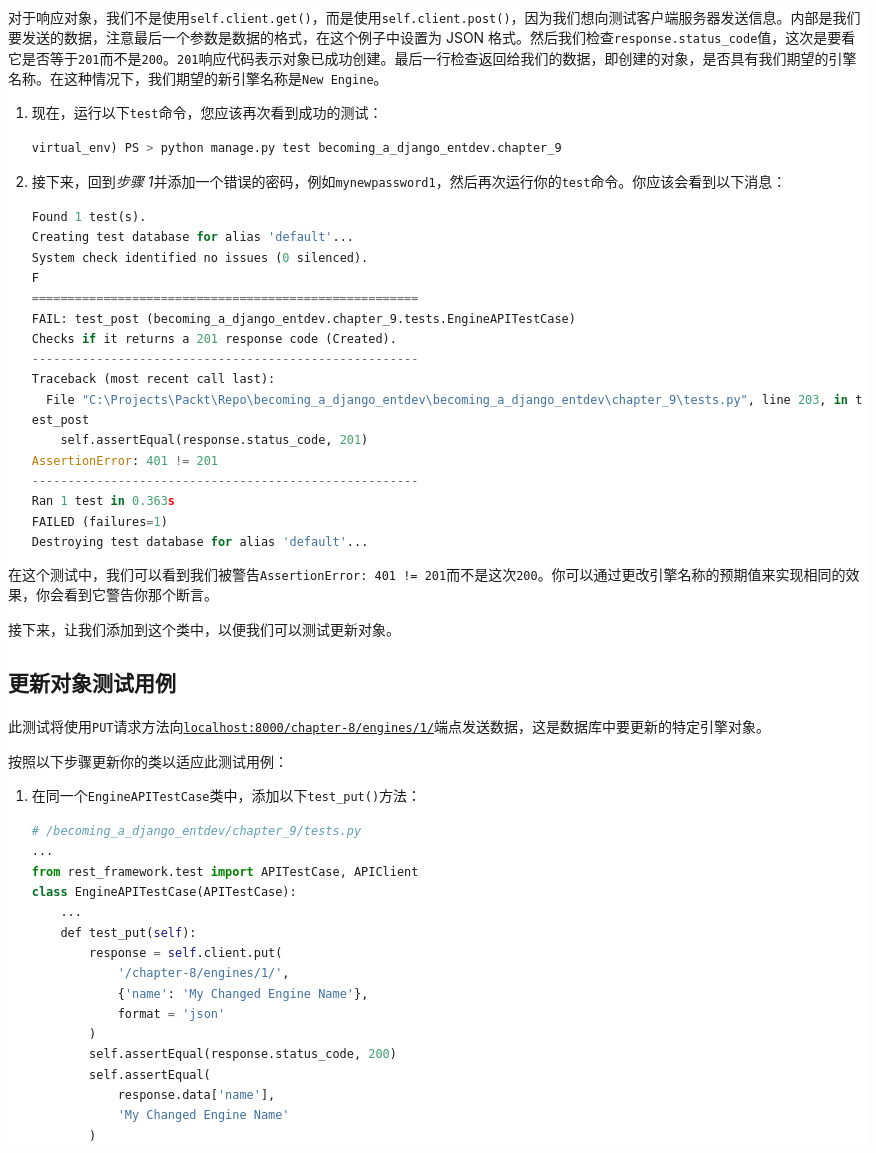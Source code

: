 对于响应对象，我们不是使用`self.client.get()`，而是使用`self.client.post()`，因为我们想向测试客户端服务器发送信息。内部是我们要发送的数据，注意最后一个参数是数据的格式，在这个例子中设置为 JSON 格式。然后我们检查`response.status_code`值，这次是要看它是否等于`201`而不是`200`。`201`响应代码表示对象已成功创建。最后一行检查返回给我们的数据，即创建的对象，是否具有我们期望的引擎名称。在这种情况下，我们期望的新引擎名称是`New Engine`。

1.  现在，运行以下`test`命令，您应该再次看到成功的测试：

    ```py
    virtual_env) PS > python manage.py test becoming_a_django_entdev.chapter_9 
    ```

1.  接下来，回到*步骤 1*并添加一个错误的密码，例如`mynewpassword1`，然后再次运行你的`test`命令。你应该会看到以下消息：

    ```py
    Found 1 test(s).
    Creating test database for alias 'default'...
    System check identified no issues (0 silenced).
    F
    ======================================================
    FAIL: test_post (becoming_a_django_entdev.chapter_9.tests.EngineAPITestCase)
    Checks if it returns a 201 response code (Created).
    ------------------------------------------------------
    Traceback (most recent call last):
      File "C:\Projects\Packt\Repo\becoming_a_django_entdev\becoming_a_django_entdev\chapter_9\tests.py", line 203, in test_post
        self.assertEqual(response.status_code, 201)
    AssertionError: 401 != 201
    ------------------------------------------------------
    Ran 1 test in 0.363s
    FAILED (failures=1)
    Destroying test database for alias 'default'...
    ```

在这个测试中，我们可以看到我们被警告`AssertionError: 401 != 201`而不是这次`200`。你可以通过更改引擎名称的预期值来实现相同的效果，你会看到它警告你那个断言。

接下来，让我们添加到这个类中，以便我们可以测试更新对象。

## 更新对象测试用例

此测试将使用`PUT`请求方法向[`localhost:8000/chapter-8/engines/1/`](http://localhost:8000/chapter-8/engines/1/)端点发送数据，这是数据库中要更新的特定引擎对象。

按照以下步骤更新你的类以适应此测试用例：

1.  在同一个`EngineAPITestCase`类中，添加以下`test_put()`方法：

    ```py
    # /becoming_a_django_entdev/chapter_9/tests.py
    ...
    from rest_framework.test import APITestCase, APIClient
    class EngineAPITestCase(APITestCase):
        ...
        def test_put(self):
            response = self.client.put(
                '/chapter-8/engines/1/',
                {'name': 'My Changed Engine Name'},
                format = 'json'
            )
            self.assertEqual(response.status_code, 200)
            self.assertEqual(
                response.data['name'],
                'My Changed Engine Name'
            )
    ```
